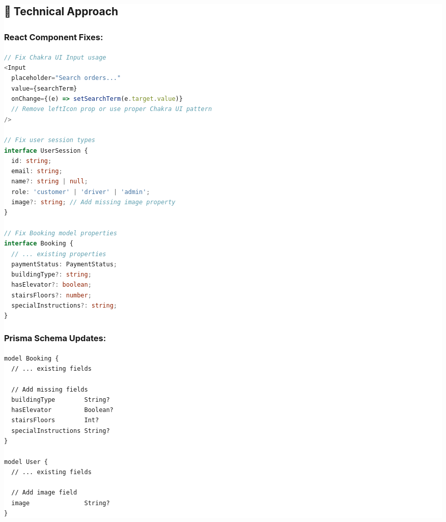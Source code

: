 ## 🔧 **Technical Approach**

### React Component Fixes:

```typescript
// Fix Chakra UI Input usage
<Input
  placeholder="Search orders..."
  value={searchTerm}
  onChange={(e) => setSearchTerm(e.target.value)}
  // Remove leftIcon prop or use proper Chakra UI pattern
/>

// Fix user session types
interface UserSession {
  id: string;
  email: string;
  name?: string | null;
  role: 'customer' | 'driver' | 'admin';
  image?: string; // Add missing image property
}

// Fix Booking model properties
interface Booking {
  // ... existing properties
  paymentStatus: PaymentStatus;
  buildingType?: string;
  hasElevator?: boolean;
  stairsFloors?: number;
  specialInstructions?: string;
}
```

### Prisma Schema Updates:

```prisma
model Booking {
  // ... existing fields

  // Add missing fields
  buildingType        String?
  hasElevator         Boolean?
  stairsFloors        Int?
  specialInstructions String?
}

model User {
  // ... existing fields

  // Add image field
  image               String?
}
```
